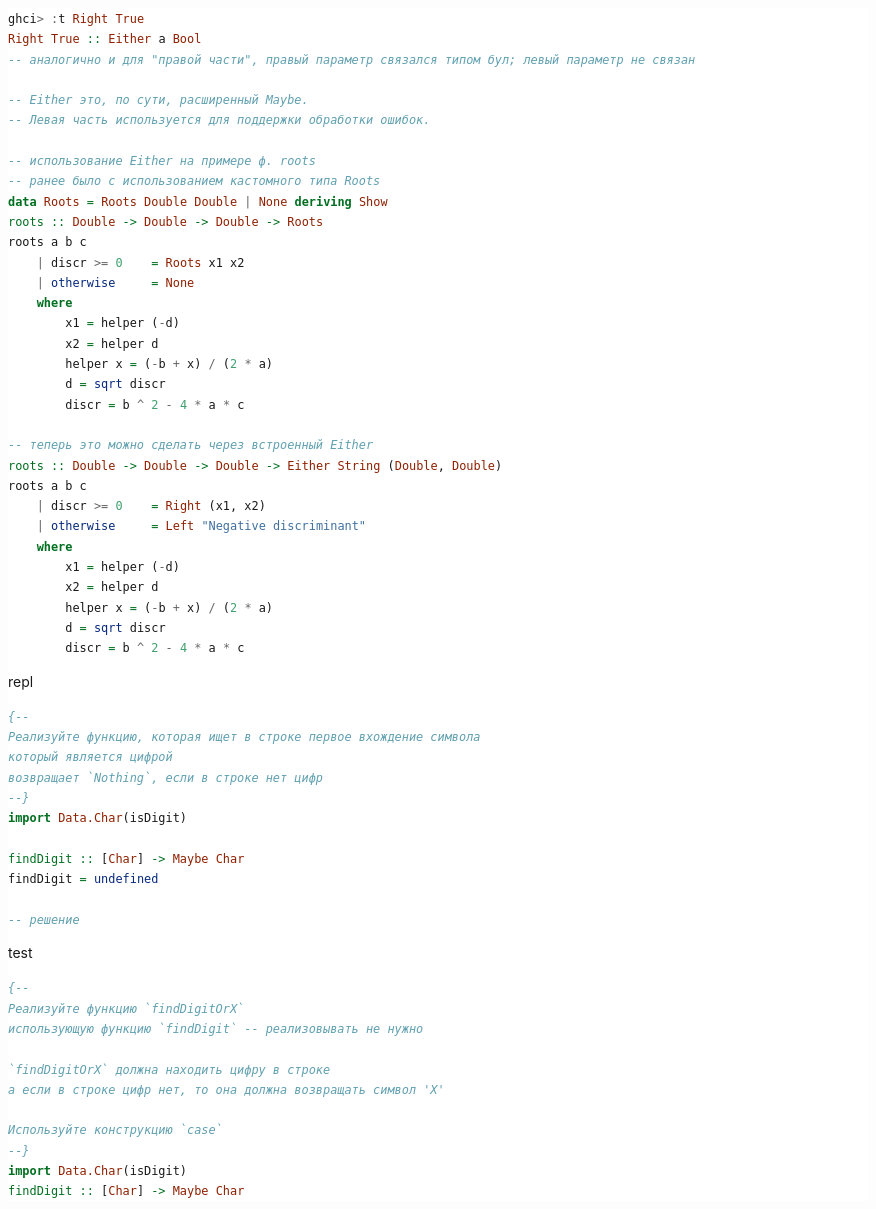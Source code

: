 ```hs
ghci> :t Right True
Right True :: Either a Bool
-- аналогично и для "правой части", правый параметр связался типом бул; левый параметр не связан

-- Either это, по сути, расширенный Maybe.
-- Левая часть используется для поддержки обработки ошибок.

-- использование Either на примере ф. roots
-- ранее было c использованием кастомного типа Roots
data Roots = Roots Double Double | None deriving Show
roots :: Double -> Double -> Double -> Roots
roots a b c
    | discr >= 0    = Roots x1 x2
    | otherwise     = None
    where
        x1 = helper (-d)
        x2 = helper d
        helper x = (-b + x) / (2 * a)
        d = sqrt discr
        discr = b ^ 2 - 4 * a * c

-- теперь это можно сделать через встроенный Either
roots :: Double -> Double -> Double -> Either String (Double, Double)
roots a b c
    | discr >= 0    = Right (x1, x2)
    | otherwise     = Left "Negative discriminant"
    where
        x1 = helper (-d)
        x2 = helper d
        helper x = (-b + x) / (2 * a)
        d = sqrt discr
        discr = b ^ 2 - 4 * a * c
```
repl

```hs
{--
Реализуйте функцию, которая ищет в строке первое вхождение символа
который является цифрой
возвращает `Nothing`, если в строке нет цифр
--}
import Data.Char(isDigit)

findDigit :: [Char] -> Maybe Char
findDigit = undefined

-- решение

```
test

```hs
{--
Реализуйте функцию `findDigitOrX`
использующую функцию `findDigit` -- реализовывать не нужно

`findDigitOrX` должна находить цифру в строке
а если в строке цифр нет, то она должна возвращать символ 'X'

Используйте конструкцию `case`
--}
import Data.Char(isDigit)
findDigit :: [Char] -> Maybe Char

```